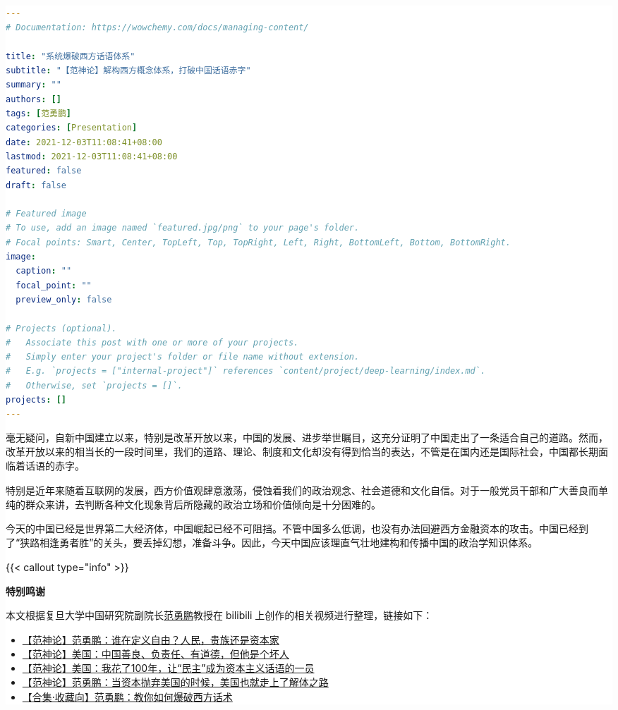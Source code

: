 ```yaml
---
# Documentation: https://wowchemy.com/docs/managing-content/

title: "系统爆破西方话语体系"
subtitle: "【范神论】解构西方概念体系，打破中国话语赤字"
summary: ""
authors: []
tags: [范勇鹏]
categories: [Presentation]
date: 2021-12-03T11:08:41+08:00
lastmod: 2021-12-03T11:08:41+08:00
featured: false
draft: false

# Featured image
# To use, add an image named `featured.jpg/png` to your page's folder.
# Focal points: Smart, Center, TopLeft, Top, TopRight, Left, Right, BottomLeft, Bottom, BottomRight.
image:
  caption: ""
  focal_point: ""
  preview_only: false

# Projects (optional).
#   Associate this post with one or more of your projects.
#   Simply enter your project's folder or file name without extension.
#   E.g. `projects = ["internal-project"]` references `content/project/deep-learning/index.md`.
#   Otherwise, set `projects = []`.
projects: []
---
```


毫无疑问，自新中国建立以来，特别是改革开放以来，中国的发展、进步举世瞩目，这充分证明了中国走出了一条适合自己的道路。然而，改革开放以来的相当长的一段时间里，我们的道路、理论、制度和文化却没有得到恰当的表达，不管是在国内还是国际社会，中国都长期面临着话语的赤字。

特别是近年来随着互联网的发展，西方价值观肆意激荡，侵蚀着我们的政治观念、社会道德和文化自信。对于一般党员干部和广大善良而单纯的群众来讲，去判断各种文化现象背后所隐藏的政治立场和价值倾向是十分困难的。

今天的中国已经是世界第二大经济体，中国崛起已经不可阻挡。不管中国多么低调，也没有办法回避西方金融资本的攻击。中国已经到了“狭路相逢勇者胜”的关头，要丢掉幻想，准备斗争。因此，今天中国应该理直气壮地建构和传播中国的政治学知识体系。



{{< callout type="info" >}}

**特别鸣谢**

本文根据复旦大学中国研究院副院长[范勇鹏](http://www.cifu.fudan.edu.cn/95/39/c521a103737/page.htm)教授在 bilibili 上创作的相关视频进行整理，链接如下：

- [【范神论】范勇鹏：谁在定义自由？人民，贵族还是资本家](https://www.bilibili.com/video/BV1yg411F7MF)
- [【范神论】美国：中国善良、负责任、有道德，但他是个坏人](https://www.bilibili.com/video/BV19Q4y1z7Fh)
- [【范神论】美国：我花了100年，让“民主”成为资本主义话语的一员](https://www.bilibili.com/video/BV12u411f7wf)
- [【范神论】范勇鹏：当资本抛弃美国的时候，美国也就走上了解体之路](https://www.bilibili.com/video/BV1EU4y1w7Ag)
- [【合集·收藏向】范勇鹏：教你如何爆破西方话术](https://www.bilibili.com/video/BV1gv41137wa)
